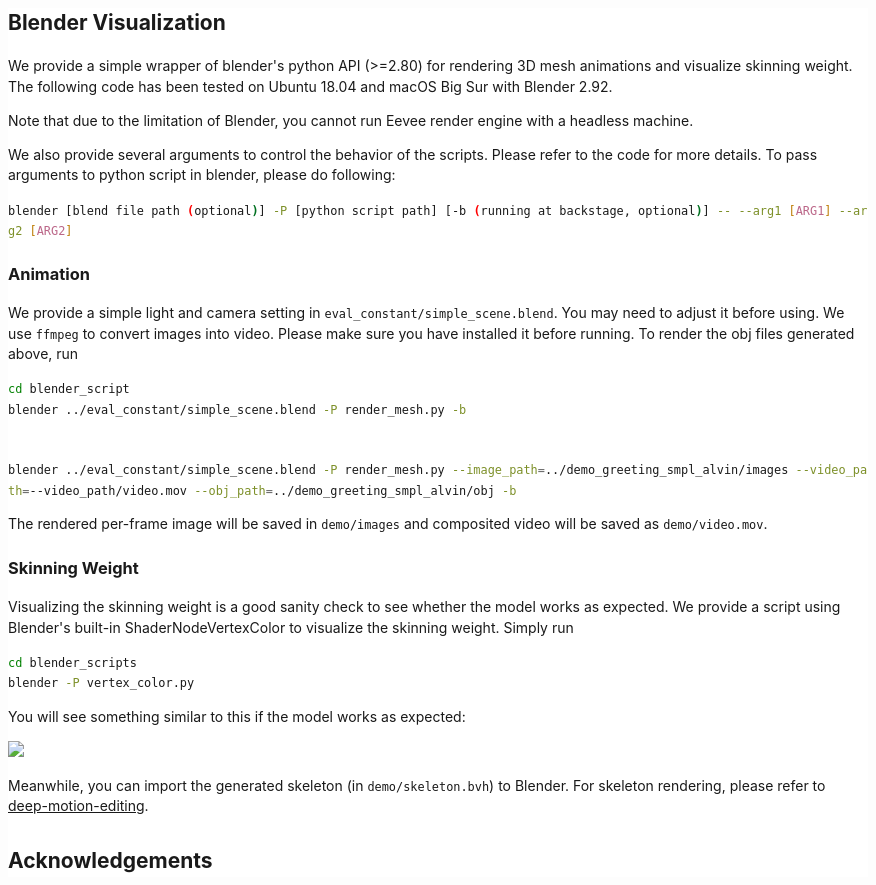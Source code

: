 ## Blender Visualization

We provide a simple wrapper of blender's python API (>=2.80) for rendering 3D mesh animations and visualize skinning weight. The following code has been tested on Ubuntu 18.04 and macOS Big Sur with Blender 2.92.

Note that due to the limitation of Blender, you cannot run Eevee render engine with a headless machine. 

We also provide several arguments to control the behavior of the scripts. Please refer to the code for more details. To pass arguments to python script in blender, please do following:

~~~bash
blender [blend file path (optional)] -P [python script path] [-b (running at backstage, optional)] -- --arg1 [ARG1] --arg2 [ARG2]
~~~



### Animation

We provide a simple light and camera setting in `eval_constant/simple_scene.blend`. You may need to adjust it before using. We use `ffmpeg` to convert images into video. Please make sure you have installed it before running. To render the obj files generated above, run

~~~bash
cd blender_script
blender ../eval_constant/simple_scene.blend -P render_mesh.py -b


blender ../eval_constant/simple_scene.blend -P render_mesh.py --image_path=../demo_greeting_smpl_alvin/images --video_path=--video_path/video.mov --obj_path=../demo_greeting_smpl_alvin/obj -b 
~~~

The rendered per-frame image will be saved in `demo/images` and composited video will be saved as `demo/video.mov`. 

### Skinning Weight

Visualizing the skinning weight is a good sanity check to see whether the model works as expected. We provide a script using Blender's built-in ShaderNodeVertexColor to visualize the skinning weight. Simply run

~~~bash
cd blender_scripts
blender -P vertex_color.py
~~~

You will see something similar to this if the model works as expected:

<img src="https://peizhuoli.github.io/neural-blend-shapes/images/skinning_vis.png" slign="center" width="50%">

Meanwhile, you can import the generated skeleton (in `demo/skeleton.bvh`) to Blender. For skeleton rendering, please refer to [deep-motion-editing](https://github.com/DeepMotionEditing/deep-motion-editing).

## Acknowledgements
